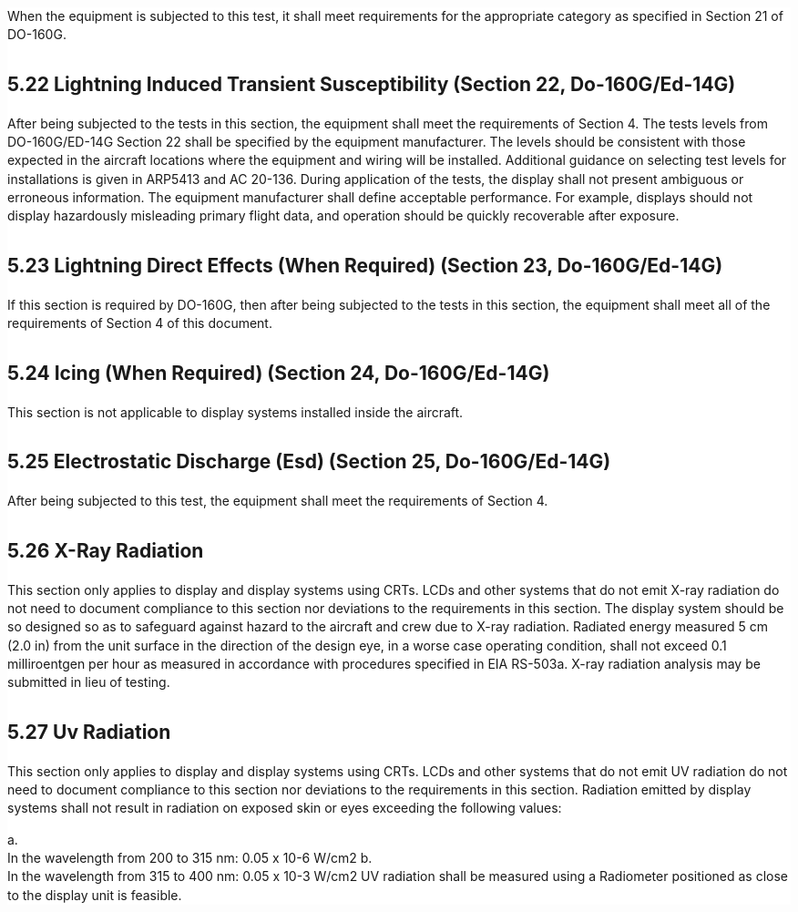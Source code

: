 When the equipment is subjected to this test, it shall meet requirements for the appropriate category as specified in Section 21 of DO-160G. 

## 5.22 Lightning Induced Transient Susceptibility (Section 22, Do-160G/Ed-14G)

After being subjected to the tests in this section, the equipment shall meet the requirements of Section 4. The tests levels from DO-160G/ED-14G Section 22 shall be specified by the equipment manufacturer. The levels should be consistent with those expected in the aircraft locations where the equipment and wiring will be installed. Additional guidance on selecting test levels for installations is given in ARP5413 and AC 20-136. During application of the tests, the display shall not present ambiguous or erroneous information. The equipment manufacturer shall define acceptable performance. For example, displays should not display hazardously misleading primary flight data, and operation should be quickly recoverable after exposure. 

## 5.23 Lightning Direct Effects (When Required) (Section 23, Do-160G/Ed-14G)

If this section is required by DO-160G, then after being subjected to the tests in this section, the equipment shall meet all of the requirements of Section 4 of this document. 

## 5.24 Icing (When Required) (Section 24, Do-160G/Ed-14G)

This section is not applicable to display systems installed inside the aircraft. 

## 5.25 Electrostatic Discharge (Esd) (Section 25, Do-160G/Ed-14G)

After being subjected to this test, the equipment shall meet the requirements of Section 4. 

## 5.26 X-Ray Radiation

This section only applies to display and display systems using CRTs.  LCDs and other systems that do not emit X-ray radiation do not need to document compliance to this section nor deviations to the requirements in this section. The display system should be so designed so as to safeguard against hazard to the aircraft and crew due to X-ray radiation. Radiated energy measured 5 cm (2.0 in) from the unit surface in the direction of the design eye, in a worse case operating condition, shall not exceed 0.1 milliroentgen per hour as measured in accordance with procedures specified in EIA RS-503a. X-ray radiation analysis may be submitted in lieu of testing. 

## 5.27 Uv Radiation

This section only applies to display and display systems using CRTs.  LCDs and other systems that do not emit UV radiation do not need to document compliance to this section nor deviations to the requirements in this section.  Radiation emitted by display systems shall not result in radiation on exposed skin or eyes exceeding the following values: 

a.  
In the wavelength from 200 to 315 nm: 0.05 x 10-6 W/cm2 
b.  
In the wavelength from 315 to 400 nm: 0.05 x 10-3 W/cm2 
UV radiation shall be measured using a Radiometer positioned as close to the display unit is feasible.  
